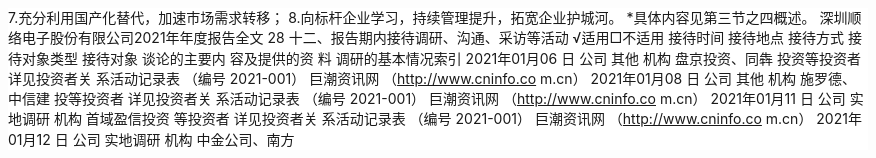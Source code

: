 7.充分利用国产化替代，加速市场需求转移；
8.向标杆企业学习，持续管理提升，拓宽企业护城河。
*具体内容见第三节之四概述。
深圳顺络电子股份有限公司2021年年度报告全文
28
十二、报告期内接待调研、沟通、采访等活动
√适用□不适用
接待时间
接待地点
接待方式
接待对象类型
接待对象
谈论的主要内
容及提供的资
料
调研的基本情况索引
2021年01月06
日
公司
其他
机构
盘京投资、同犇
投资等投资者
详见投资者关
系活动记录表
（编号
2021-001）
巨潮资讯网
（http://www.cninfo.co
m.cn）
2021年01月08
日
公司
其他
机构
施罗德、中信建
投等投资者
详见投资者关
系活动记录表
（编号
2021-001）
巨潮资讯网
（http://www.cninfo.co
m.cn）
2021年01月11
日
公司
实地调研
机构
首域盈信投资
等投资者
详见投资者关
系活动记录表
（编号
2021-001）
巨潮资讯网
（http://www.cninfo.co
m.cn）
2021年01月12
日
公司
实地调研
机构
中金公司、南方